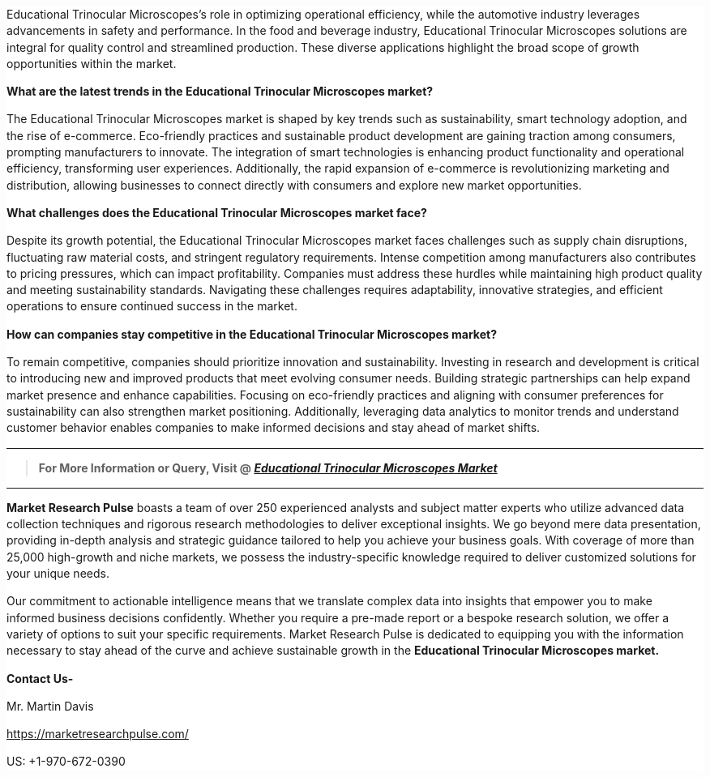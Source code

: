 Educational Trinocular Microscopes&rsquo;s role in optimizing operational efficiency, while the automotive industry leverages advancements in safety and performance. In the food and beverage industry, Educational Trinocular Microscopes solutions are integral for quality control and streamlined production. These diverse applications highlight the broad scope of growth opportunities within the market.</p><p><strong>What are the latest trends in the Educational Trinocular Microscopes market?</strong></p><p>The Educational Trinocular Microscopes market is shaped by key trends such as sustainability, smart technology adoption, and the rise of e-commerce. Eco-friendly practices and sustainable product development are gaining traction among consumers, prompting manufacturers to innovate. The integration of smart technologies is enhancing product functionality and operational efficiency, transforming user experiences. Additionally, the rapid expansion of e-commerce is revolutionizing marketing and distribution, allowing businesses to connect directly with consumers and explore new market opportunities.</p><p><strong>What challenges does the Educational Trinocular Microscopes market face?</strong></p><p>Despite its growth potential, the Educational Trinocular Microscopes market faces challenges such as supply chain disruptions, fluctuating raw material costs, and stringent regulatory requirements. Intense competition among manufacturers also contributes to pricing pressures, which can impact profitability. Companies must address these hurdles while maintaining high product quality and meeting sustainability standards. Navigating these challenges requires adaptability, innovative strategies, and efficient operations to ensure continued success in the market.</p><p><strong>How can companies stay competitive in the Educational Trinocular Microscopes market?</strong></p><p>To remain competitive, companies should prioritize innovation and sustainability. Investing in research and development is critical to introducing new and improved products that meet evolving consumer needs. Building strategic partnerships can help expand market presence and enhance capabilities. Focusing on eco-friendly practices and aligning with consumer preferences for sustainability can also strengthen market positioning. Additionally, leveraging data analytics to monitor trends and understand customer behavior enables companies to make informed decisions and stay ahead of market shifts.</p><hr /><blockquote><p><strong>For More Information or Query, Visit @&nbsp;<em><a href="https://marketresearchpulse.com/report/127558/educational-trinocular-microscopes-market?utm_source=Linkedin&utm_medium=025">Educational Trinocular Microscopes Market</a></em></strong></p></blockquote><hr /><p><strong>Market Research Pulse</strong> boasts a team of over 250 experienced analysts and subject matter experts who utilize advanced data collection techniques and rigorous research methodologies to deliver exceptional insights. We go beyond mere data presentation, providing in-depth analysis and strategic guidance tailored to help you achieve your business goals. With coverage of more than 25,000 high-growth and niche markets, we possess the industry-specific knowledge required to deliver customized solutions for your unique needs.</p><p>Our commitment to actionable intelligence means that we translate complex data into insights that empower you to make informed business decisions confidently. Whether you require a pre-made report or a bespoke research solution, we offer a variety of options to suit your specific requirements. Market Research Pulse is dedicated to equipping you with the information necessary to stay ahead of the curve and achieve sustainable growth in the <strong>Educational Trinocular Microscopes market.</strong></p><p><strong>Contact Us-</strong></p><p>Mr. Martin Davis</p><p>https://marketresearchpulse.com/</p><p>US: +1-970-672-0390</p>